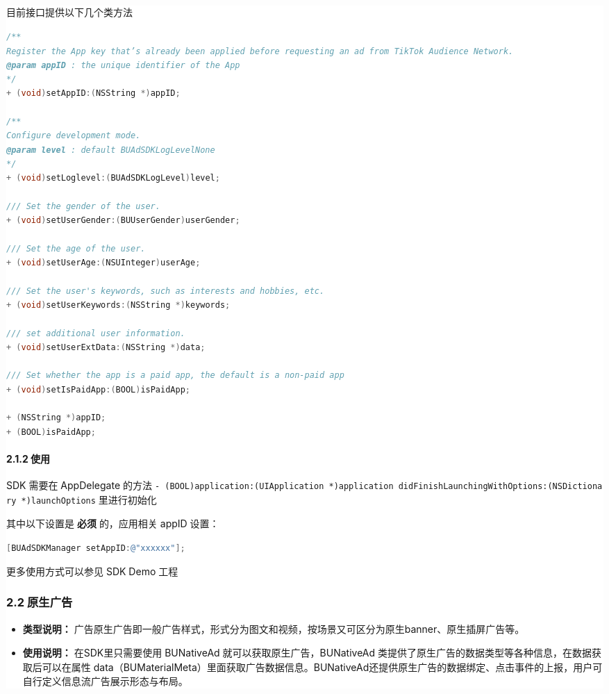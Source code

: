 目前接口提供以下几个类方法

```Objective-C
/**
Register the App key that’s already been applied before requesting an ad from TikTok Audience Network.
@param appID : the unique identifier of the App
*/
+ (void)setAppID:(NSString *)appID;

/**
Configure development mode.
@param level : default BUAdSDKLogLevelNone
*/
+ (void)setLoglevel:(BUAdSDKLogLevel)level;

/// Set the gender of the user.
+ (void)setUserGender:(BUUserGender)userGender;

/// Set the age of the user.
+ (void)setUserAge:(NSUInteger)userAge;

/// Set the user's keywords, such as interests and hobbies, etc.
+ (void)setUserKeywords:(NSString *)keywords;

/// set additional user information.
+ (void)setUserExtData:(NSString *)data;

/// Set whether the app is a paid app, the default is a non-paid app
+ (void)setIsPaidApp:(BOOL)isPaidApp;

+ (NSString *)appID;
+ (BOOL)isPaidApp;

```

#### 2.1.2 使用

SDK 需要在 AppDelegate 的方法 ```- (BOOL)application:(UIApplication *)application didFinishLaunchingWithOptions:(NSDictionary *)launchOptions``` 里进行初始化

其中以下设置是 **必须** 的，应用相关 appID 设置：

``` Objective-C
[BUAdSDKManager setAppID:@"xxxxxx"];
```

更多使用方式可以参见 SDK Demo 工程

### 2.2 原生广告
+ **类型说明：** 广告原生广告即一般广告样式，形式分为图文和视频，按场景又可区分为原生banner、原生插屏广告等。

+ **使用说明：** 在SDK里只需要使用 BUNativeAd 就可以获取原生广告，BUNativeAd 类提供了原生广告的数据类型等各种信息，在数据获取后可以在属性 data（BUMaterialMeta）里面获取广告数据信息。BUNativeAd还提供原生广告的数据绑定、点击事件的上报，用户可自行定义信息流广告展示形态与布局。
